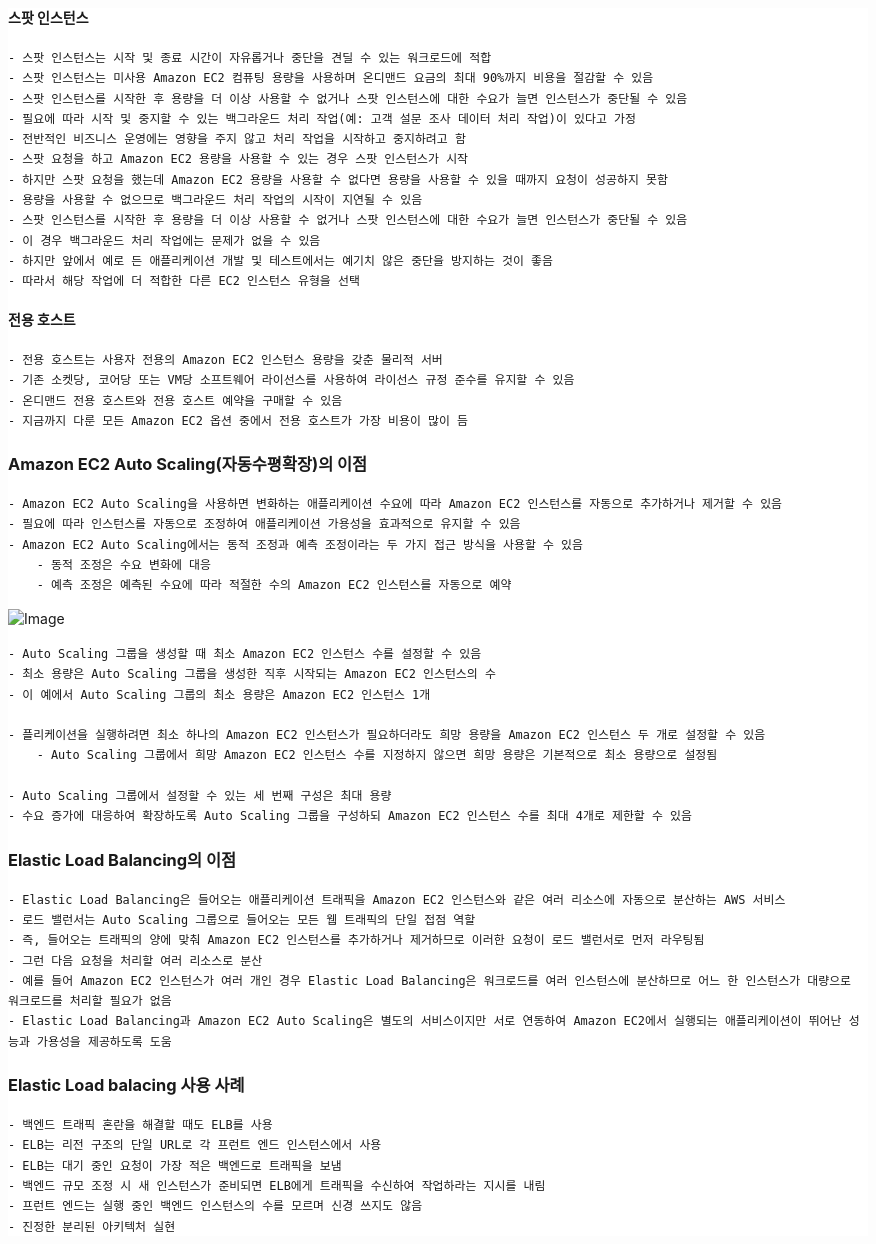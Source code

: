 #### 스팟 인스턴스
    - 스팟 인스턴스는 시작 및 종료 시간이 자유롭거나 중단을 견딜 수 있는 워크로드에 적합
    - 스팟 인스턴스는 미사용 Amazon EC2 컴퓨팅 용량을 사용하며 온디맨드 요금의 최대 90%까지 비용을 절감할 수 있음
    - 스팟 인스턴스를 시작한 후 용량을 더 이상 사용할 수 없거나 스팟 인스턴스에 대한 수요가 늘면 인스턴스가 중단될 수 있음
    - 필요에 따라 시작 및 중지할 수 있는 백그라운드 처리 작업(예: 고객 설문 조사 데이터 처리 작업)이 있다고 가정
    - 전반적인 비즈니스 운영에는 영향을 주지 않고 처리 작업을 시작하고 중지하려고 함
    - 스팟 요청을 하고 Amazon EC2 용량을 사용할 수 있는 경우 스팟 인스턴스가 시작
    - 하지만 스팟 요청을 했는데 Amazon EC2 용량을 사용할 수 없다면 용량을 사용할 수 있을 때까지 요청이 성공하지 못함
    - 용량을 사용할 수 없으므로 백그라운드 처리 작업의 시작이 지연될 수 있음
    - 스팟 인스턴스를 시작한 후 용량을 더 이상 사용할 수 없거나 스팟 인스턴스에 대한 수요가 늘면 인스턴스가 중단될 수 있음
    - 이 경우 백그라운드 처리 작업에는 문제가 없을 수 있음
    - 하지만 앞에서 예로 든 애플리케이션 개발 및 테스트에서는 예기치 않은 중단을 방지하는 것이 좋음
    - 따라서 해당 작업에 더 적합한 다른 EC2 인스턴스 유형을 선택

#### 전용 호스트
    - 전용 호스트는 사용자 전용의 Amazon EC2 인스턴스 용량을 갖춘 물리적 서버
    - 기존 소켓당, 코어당 또는 VM당 소프트웨어 라이선스를 사용하여 라이선스 규정 준수를 유지할 수 있음
    - 온디맨드 전용 호스트와 전용 호스트 예약을 구매할 수 있음
    - 지금까지 다룬 모든 Amazon EC2 옵션 중에서 전용 호스트가 가장 비용이 많이 듬

### Amazon EC2 Auto Scaling(자동수평확장)의 이점
    - Amazon EC2 Auto Scaling을 사용하면 변화하는 애플리케이션 수요에 따라 Amazon EC2 인스턴스를 자동으로 추가하거나 제거할 수 있음
    - 필요에 따라 인스턴스를 자동으로 조정하여 애플리케이션 가용성을 효과적으로 유지할 수 있음
    - Amazon EC2 Auto Scaling에서는 동적 조정과 예측 조정이라는 두 가지 접근 방식을 사용할 수 있음
        - 동적 조정은 수요 변화에 대응
        - 예측 조정은 예측된 수요에 따라 적절한 수의 Amazon EC2 인스턴스를 자동으로 예약

![Image](https://i.imgur.com/GSRV2P9.png)

    - Auto Scaling 그룹을 생성할 때 최소 Amazon EC2 인스턴스 수를 설정할 수 있음
    - 최소 용량은 Auto Scaling 그룹을 생성한 직후 시작되는 Amazon EC2 인스턴스의 수
    - 이 예에서 Auto Scaling 그룹의 최소 용량은 Amazon EC2 인스턴스 1개

    - 플리케이션을 실행하려면 최소 하나의 Amazon EC2 인스턴스가 필요하더라도 희망 용량을 Amazon EC2 인스턴스 두 개로 설정할 수 있음
        - Auto Scaling 그룹에서 희망 Amazon EC2 인스턴스 수를 지정하지 않으면 희망 용량은 기본적으로 최소 용량으로 설정됨
    
    - Auto Scaling 그룹에서 설정할 수 있는 세 번째 구성은 최대 용량
    - 수요 증가에 대응하여 확장하도록 Auto Scaling 그룹을 구성하되 Amazon EC2 인스턴스 수를 최대 4개로 제한할 수 있음

###  Elastic Load Balancing의 이점
    - Elastic Load Balancing은 들어오는 애플리케이션 트래픽을 Amazon EC2 인스턴스와 같은 여러 리소스에 자동으로 분산하는 AWS 서비스
    - 로드 밸런서는 Auto Scaling 그룹으로 들어오는 모든 웹 트래픽의 단일 접점 역할
    - 즉, 들어오는 트래픽의 양에 맞춰 Amazon EC2 인스턴스를 추가하거나 제거하므로 이러한 요청이 로드 밸런서로 먼저 라우팅됨
    - 그런 다음 요청을 처리할 여러 리소스로 분산
    - 예를 들어 Amazon EC2 인스턴스가 여러 개인 경우 Elastic Load Balancing은 워크로드를 여러 인스턴스에 분산하므로 어느 한 인스턴스가 대량으로 워크로드를 처리할 필요가 없음
    - Elastic Load Balancing과 Amazon EC2 Auto Scaling은 별도의 서비스이지만 서로 연동하여 Amazon EC2에서 실행되는 애플리케이션이 뛰어난 성능과 가용성을 제공하도록 도움

###  Elastic Load balacing 사용 사례
    - 백엔드 트래픽 혼란을 해결할 때도 ELB를 사용
    - ELB는 리전 구조의 단일 URL로 각 프런트 엔드 인스턴스에서 사용
    - ELB는 대기 중인 요청이 가장 적은 백엔드로 트래픽을 보냄
    - 백엔드 규모 조정 시 새 인스턴스가 준비되면 ELB에게 트래픽을 수신하여 작업하라는 지시를 내림
    - 프런트 엔드는 실행 중인 백엔드 인스턴스의 수를 모르며 신경 쓰지도 않음
    - 진정한 분리된 아키텍처 실현
